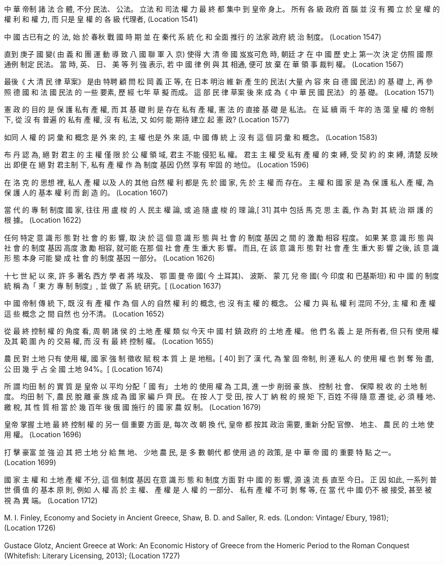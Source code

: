 中 華 帝制 諸 法 合 體, 不分 民法、 公法。 立法 和 司法 權 力 最 終 都 集中 到 皇帝 身上。 所有 各 級 政府 首 腦 並 沒 有 獨 立 於 皇 權 的 權 利 和 權 力, 而 只是 皇 權 的 各 級 代理者, (Location 1541)

中 國 古已有之 的 法, 始 於 春秋 戰 國 時 期 並 在 秦代 系 統 化 和 全面 推行 的 法家 政府 統 治 制度。 (Location 1547)

直到 庚子 國 變( 由 義 和 團 運 動 導 致 八 國 聯 軍 入 京) 使得 大 清 帝 國 岌岌可危 時, 朝廷 才 在 中 國 歷 史上 第一次 決 定 仿照 國 際 通例 制定 民法。 當 時, 英、 日、 美 等 列 強 表示, 若 中 國 律 例 與 其 相通, 便可 放 棄 在 華 領 事 裁判 權。 (Location 1567)

最後《 大 清 民 律 草案》 是由 特聘 顧 問 松 岡 義 正 等, 在 日本 明治 維 新 產 生的 民法( 大量 內 容 來 自 德 國 民法) 的 基 礎 上, 再 參 照 德 國 和 法 國 民法 的 一些 要素, 歷 經 七年 草 擬 而成。 這 部 民 律 草案 後 來 成 為《 中 華 民 國 民法》 的 基 礎。 (Location 1571)

憲 政 的 目的 是 保 護 私有 產 權, 而 其 基 礎 則 是 存在 私有 產 權, 憲 法 的 直接 基 礎 是 私法。 在 延 續 兩 千 年的 浩 蕩 皇 權 的 帝制 下, 從 沒 有 普遍 的 私有 產 權, 沒 有 私法, 又 如何 能 期待 建立 起 憲 政? (Location 1577)

如同 人 權 的 詞 彙 和 概念 是 外 來 的, 主 權 也是 外 來 語, 中 國 傳 統 上 沒 有 這 個 詞 彙 和 概念。 (Location 1583)

布 丹 認 為, 絕 對 君主 的 主 權 僅 限 於 公 權 領 域, 君主 不能 侵犯 私 權。 君主 主 權 受 私有 產 權 的 束 縛, 受 契 約 的 束 縛, 清楚 反映 出 即便 在 絕 對 君主制 下, 私有 產 權 作 為 制度 基因 仍然 享有 牢固 的 地位。 (Location 1596)

在 洛 克 的 思想 裡, 私人 產 權 以及 人的 其他 自然 權 利 都是 先 於 國 家, 先 於 主 權 而 存在。 主 權 和 國 家 是 為 保 護 私人 產 權, 為 保 護 人的 基本 權 利 而 創 造 的。 (Location 1607)

當 代 的 專 制 制度 國 家, 往往 用 盧 梭 的 人 民主 權 論, 或 追 隨 盧 梭 的 理 論,[ 31] 其中 包括 馬 克 思 主 義, 作 為 對 其 統 治 辯 護 的 根 據。 (Location 1622)

任何 特定 意 識 形 態 對 社 會 的 影 響, 取 決 於 這 個 意 識 形 態 與 社 會 的 制度 基因 之 間 的 激 勵 相容 程度。 如果 某 意 識 形 態 與 社 會 的 制度 基因 高度 激 勵 相容, 就可能 在那 個 社 會 產 生 重大 影 響。 而且, 在 該 意 識 形 態 對 社 會 產 生 重大 影 響 之後, 該 意 識 形 態 本身 可能 變 成 社 會 的 制度 基因 一部分。 (Location 1626)

十七 世 紀 以 來, 許 多 著名 西方 學 者 將 埃及、 鄂 圖 曼 帝 國( 今 土耳其)、 波斯、 蒙 兀 兒 帝 國( 今 印度 和 巴基斯坦) 和 中 國 的 制度 統 稱 為「 東 方 專 制 制度」, 並 做了 系 統 研究。[ (Location 1637)

中 國 帝制 傳 統 下, 既 沒 有 產 權 作 為 個 人的 自然 權 利 的 概念, 也 沒 有主 權 的 概念。 公 權 力 與 私 權 利 混同 不分, 主 權 和 產 權 這 些 概念 之 間 自然 也 分不清。 (Location 1652)

從 最 終 控制 權 的 角度 看, 周 朝 諸 侯 的 土地 產 權 類 似 今天 中 國 村 鎮 政府 的 土地 產 權。 他 們 名 義 上 是 所有者, 但 只有 使用 權 及其 範 圍 內 的 交易 權, 而 沒 有 最 終 控制 權。 (Location 1655)

農 民 對 土地 只有 使用 權, 國 家 強 制 徵收 賦 稅 本 質 上 是 地租。[ 40] 到了 漢 代, 為 鞏 固 帝制, 則 連 私人 的 使用 權 也 剝 奪 殆 盡, 公 田 幾 乎 占 全 國 土地 94%。[ (Location 1674)

所 謂 均田 制 的 實 質 是 皇帝 以 平均 分配「 國 有」 土地 的 使用 權 為 工具, 進 一步 削弱 豪 族、 控制 社 會、 保障 稅 收 的 土地 制度。 均田 制 下, 農 民 脫 離 豪 族 成 為 國 家 編 戶 齊 民。 在 按 人丁 受 田, 按 人丁 納 稅 的 規 矩 下, 百姓 不得 隨 意 遷 徙, 必 須 種 地、 繳 稅, 其 性 質 相 當 於 幾 百年 後 俄 國 施行 的 國 家 農 奴 制。 (Location 1679)

皇帝 掌握 土地 最 終 控制 權 的 另一 個 重要 方面 是, 每次 改 朝 換 代, 皇帝 都 按其 政治 需要, 重新 分配 官僚、 地主、 農 民 的 土地 使用 權。 (Location 1696)

打 擊 豪富 並 強 迫 其 把 土地 分 給 無 地、 少地 農 民, 是 多 數 朝代 都 使用 過 的 政策, 是 中 華 帝 國 的 重要 特 點 之一。 (Location 1699)

國 家 主 權 和 土地 產 權 不分, 這 個 制度 基因 在意 識 形 態 和 制度 方面 對 中 國 的 影 響, 源 遠 流 長 直至 今日。 正 因 如此, 一系列 普 世 價 值 的 基本 原 則, 例如 人 權 高 於 主 權、 產 權 是 人 權 的 一部分、 私有 產 權 不可 剝 奪 等, 在 當 代 中 國 仍不 被 接受, 甚至 被 視 為 異 端。 (Location 1712)

M. I. Finley, Economy and Society in Ancient Greece, Shaw, B. D. and Saller, R. eds. (London: Vintage/ Ebury, 1981); (Location 1726)

Gustace Glotz, Ancient Greece at Work: An Economic History of Greece from the Homeric Period to the Roman Conquest (Whitefish: Literary Licensing, 2013); (Location 1727)
